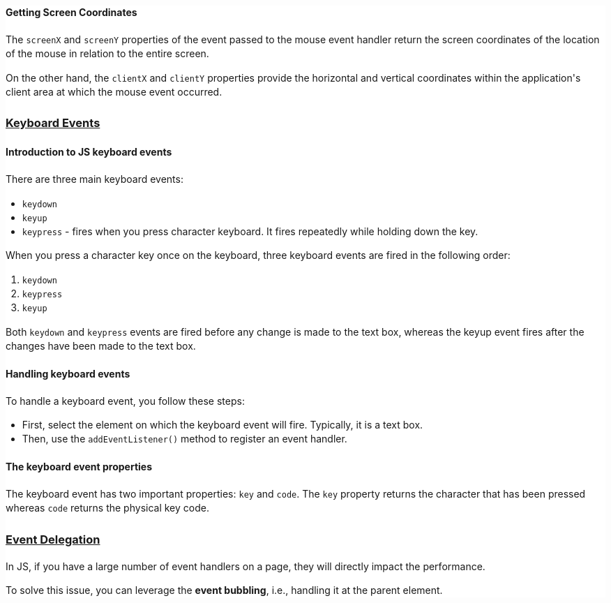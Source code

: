 #### Getting Screen Coordinates

The `screenX` and `screenY` properties of the event passed to the mouse event handler
return the screen coordinates of the location of the mouse in relation to the
entire screen.

On the other hand, the `clientX` and `clientY` properties provide the horizontal
and vertical coordinates within the application's client area at which the
mouse event occurred.

### [Keyboard Events](https://www.javascripttutorial.net/javascript-dom/javascript-keyboard-events/)

#### Introduction to JS keyboard events

There are three main keyboard events:

- `keydown`
- `keyup`
- `keypress` - fires when you press character keyboard. It fires repeatedly while
  holding down the key.

When you press a character key once on the keyboard, three keyboard events are
fired in the following order:

1. `keydown`
2. `keypress`
3. `keyup`

Both `keydown` and `keypress` events are fired before any change is made to the
text box, whereas the keyup event fires after the changes have been made to the
text box.

#### Handling keyboard events

To handle a keyboard event, you follow these steps:

- First, select the element on which the keyboard event will fire. Typically, it
  is a text box.
- Then, use the `addEventListener()` method to register an event handler.

#### The keyboard event properties

The keyboard event has two important properties: `key` and `code`. The `key`
property returns the character that has been pressed whereas `code` returns
the physical key code.

### [Event Delegation](https://www.javascripttutorial.net/javascript-dom/javascript-event-delegation/)

In JS, if you have a large number of event handlers on a page, they will directly
impact the performance.

To solve this issue, you can leverage the **event bubbling**, i.e., handling it
at the parent element.
